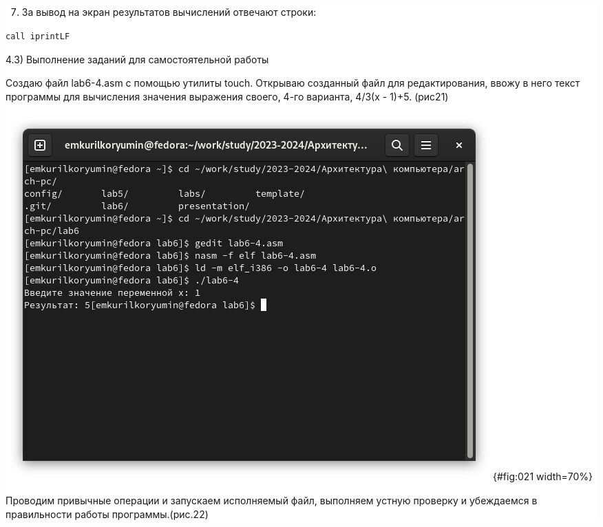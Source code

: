  7. За вывод на экран результатов вычислений отвечают строки:
```mov eax,edx
call iprintLF
```

 4.3) Выполнение заданий для самостоятельной работы
 
 Создаю файл lab6-4.asm с помощью утилиты touch. Открываю созданный файл для редактирования, ввожу в него текст программы для вычисления значения выражения своего, 4-го варианта, 4/3(x - 1)+5. (рис21)
 
![Создание и редактирование файла](image/21.png){#fig:021 width=70%}

 Проводим привычные операции и запускаем исполняемый файл, выполняем устную проверку и убеждаемся в правильности работы программы.(рис.22)
 